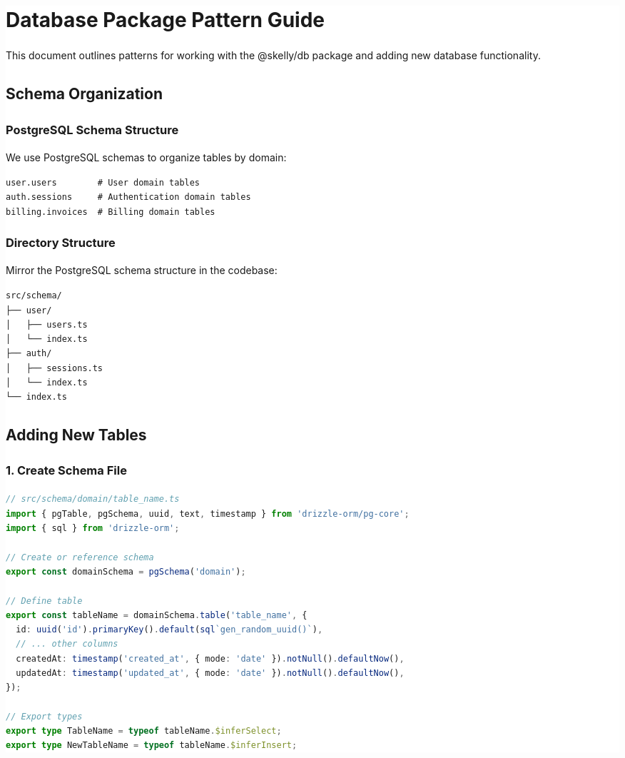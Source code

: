 # Database Package Pattern Guide

This document outlines patterns for working with the @skelly/db package and adding new database functionality.

## Schema Organization

### PostgreSQL Schema Structure
We use PostgreSQL schemas to organize tables by domain:
```
user.users        # User domain tables
auth.sessions     # Authentication domain tables
billing.invoices  # Billing domain tables
```

### Directory Structure
Mirror the PostgreSQL schema structure in the codebase:
```
src/schema/
├── user/
│   ├── users.ts
│   └── index.ts
├── auth/
│   ├── sessions.ts
│   └── index.ts
└── index.ts
```

## Adding New Tables

### 1. Create Schema File
```typescript
// src/schema/domain/table_name.ts
import { pgTable, pgSchema, uuid, text, timestamp } from 'drizzle-orm/pg-core';
import { sql } from 'drizzle-orm';

// Create or reference schema
export const domainSchema = pgSchema('domain');

// Define table
export const tableName = domainSchema.table('table_name', {
  id: uuid('id').primaryKey().default(sql`gen_random_uuid()`),
  // ... other columns
  createdAt: timestamp('created_at', { mode: 'date' }).notNull().defaultNow(),
  updatedAt: timestamp('updated_at', { mode: 'date' }).notNull().defaultNow(),
});

// Export types
export type TableName = typeof tableName.$inferSelect;
export type NewTableName = typeof tableName.$inferInsert;
```

